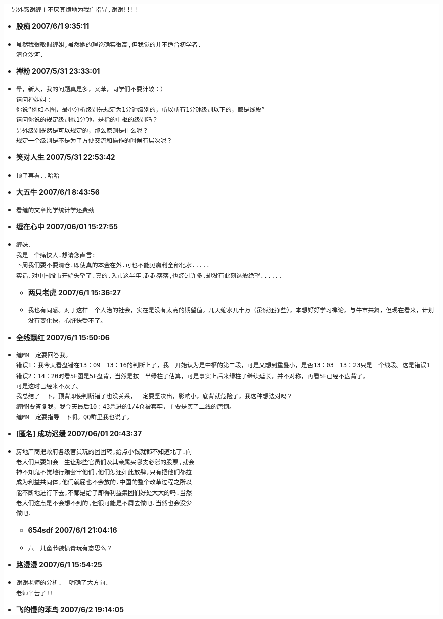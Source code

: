   ```
    另外感谢缠主不厌其烦地为我们指导,谢谢!!!!
  ```
- **股痴 2007/6/1 9:35:11**
- ```
  虽然我很敬佩缠姐,虽然她的理论确实很高,但我觉的并不适合初学者.
  清仓沙河.
  ```
- **禅粉 2007/5/31 23:33:01**
- ```
  晕，新人，我的问题真是多，又苯，同学们不要计较：）
  请问禅姐姐：
  你说“例如本图，最小分析级别先规定为1分钟级别的，所以所有1分钟级别以下的，都是线段”
  请问你说的规定级别慰1分钟，是指的中枢的级别吗？
  另外级别既然是可以规定的，那么原则是什么呢？
  规定一个级别是不是为了方便交流和操作的时候有层次呢？
  ```
- **笑对人生 2007/5/31 22:53:42**
- ```
  顶了再看..哈哈
  ```
- **大五牛 2007/6/1 8:43:56**
- ```
  看缠的文章比学统计学还费劲
  ```
- **缠在心中  2007/06/01 15:27:55**
- ```
  缠妹.
  我是一个痛快人.想请您直言:
  下周我们要不要清仓.即使真的本金在外.可也不能见赢利全部化水.....
  实话.对中国股市开始失望了.真的.入市这半年.起起落落,也经过许多.却没有此刻这般绝望...... 
  ```
   - **两只老虎 2007/6/1 15:36:27**
   - ```
     我也有同感。对于这样一个人治的社会，实在是没有太高的期望值。几天缩水几十万（虽然还挣些），本想好好学习禅论，与牛市共舞，但现在看来，计划没有变化快，心脏快受不了。
     ```
- **全线飘红 2007/6/1 15:50:06**
- ```
  缠MM一定要回答我。
  错误1：我今天看盘错在13：09－13：16的判断上了，我一开始认为是中枢的第二段，可是又想到重叠小，是否13：03－13：23只是一个线段。这是错误1
  错误2：14：20时看5F图是5F盘背，当然是按一半绿柱子估算，可是事实上后来绿柱子继续延长，并不对称，再看5F已经不盘背了。
  可是这时已经来不及了。
  我总结了一下，顶背即使判断错了也没关系，一定要坚决出，影响小，底背就危险了，我这种想法对吗？
  缠MM要答复我，我今天最后10：43杀进的1/4仓被套牢，主要是买了二线的唐钢。
  缠MM一定要指导一下啊。QQ群里我也说了。
  ```
- **[匿名] 成功迟缓  2007/06/01 20:43:37**
- ```
  房地产商把政府各级官员玩的团团转,给点小钱就都不知道北了.向
  老大们只要知会一生让那些官员们及其亲属买哪支必涨的股票,就会
  神不知鬼不觉地行贿套牢他们,他们怎还如此放肆,只有把他们都拉
  成为利益共同体,他们就屁也不会放的.中国的整个改革过程之所以
  能不断地进行下去,不都是给了即得利益集团们好处大大的吗.当然
  老大们这点是不会想不到的,但很可能是不屑去做吧.当然也会没少
  做吧. 
  ```
   - **654sdf 2007/6/1 21:04:16**
   - ```
     六一儿童节装愤青玩有意思么？
     ```
- **路漫漫 2007/6/1 15:54:25**
- ```
  谢谢老师的分析.  明确了大方向.
  老师辛苦了!!
  ```
- **飞的慢的苯鸟 2007/6/2 19:14:05**